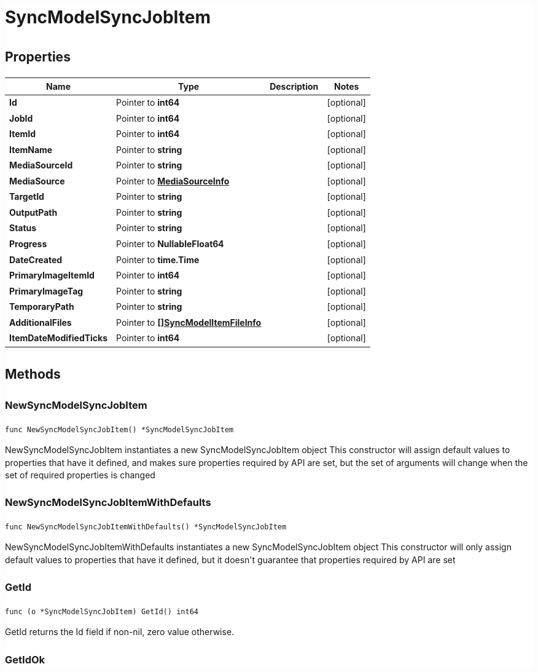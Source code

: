 # SyncModelSyncJobItem

## Properties

Name | Type | Description | Notes
------------ | ------------- | ------------- | -------------
**Id** | Pointer to **int64** |  | [optional] 
**JobId** | Pointer to **int64** |  | [optional] 
**ItemId** | Pointer to **int64** |  | [optional] 
**ItemName** | Pointer to **string** |  | [optional] 
**MediaSourceId** | Pointer to **string** |  | [optional] 
**MediaSource** | Pointer to [**MediaSourceInfo**](MediaSourceInfo.md) |  | [optional] 
**TargetId** | Pointer to **string** |  | [optional] 
**OutputPath** | Pointer to **string** |  | [optional] 
**Status** | Pointer to **string** |  | [optional] 
**Progress** | Pointer to **NullableFloat64** |  | [optional] 
**DateCreated** | Pointer to **time.Time** |  | [optional] 
**PrimaryImageItemId** | Pointer to **int64** |  | [optional] 
**PrimaryImageTag** | Pointer to **string** |  | [optional] 
**TemporaryPath** | Pointer to **string** |  | [optional] 
**AdditionalFiles** | Pointer to [**[]SyncModelItemFileInfo**](SyncModelItemFileInfo.md) |  | [optional] 
**ItemDateModifiedTicks** | Pointer to **int64** |  | [optional] 

## Methods

### NewSyncModelSyncJobItem

`func NewSyncModelSyncJobItem() *SyncModelSyncJobItem`

NewSyncModelSyncJobItem instantiates a new SyncModelSyncJobItem object
This constructor will assign default values to properties that have it defined,
and makes sure properties required by API are set, but the set of arguments
will change when the set of required properties is changed

### NewSyncModelSyncJobItemWithDefaults

`func NewSyncModelSyncJobItemWithDefaults() *SyncModelSyncJobItem`

NewSyncModelSyncJobItemWithDefaults instantiates a new SyncModelSyncJobItem object
This constructor will only assign default values to properties that have it defined,
but it doesn't guarantee that properties required by API are set

### GetId

`func (o *SyncModelSyncJobItem) GetId() int64`

GetId returns the Id field if non-nil, zero value otherwise.

### GetIdOk
